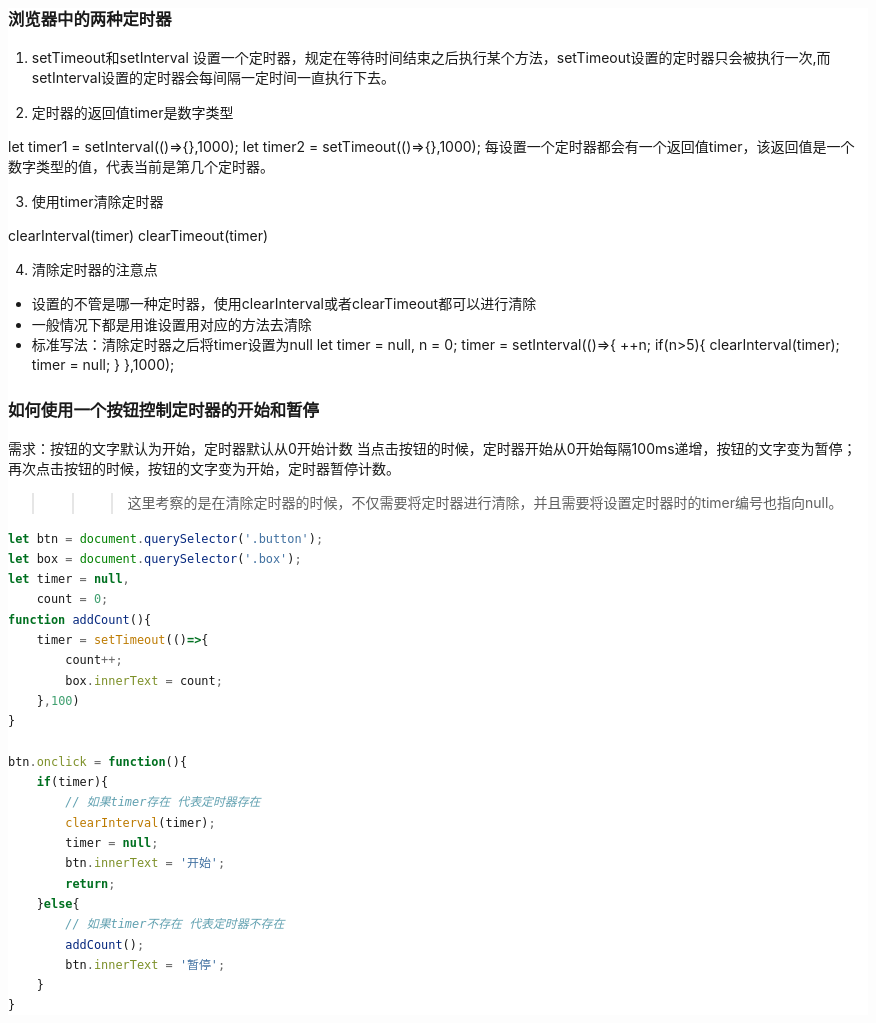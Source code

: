 ### 浏览器中的两种定时器
1. setTimeout和setInterval
设置一个定时器，规定在等待时间结束之后执行某个方法，setTimeout设置的定时器只会被执行一次,而setInterval设置的定时器会每间隔一定时间一直执行下去。

2. 定时器的返回值timer是数字类型

let timer1 = setInterval(()=>{},1000);
let timer2 = setTimeout(()=>{},1000);
每设置一个定时器都会有一个返回值timer，该返回值是一个数字类型的值，代表当前是第几个定时器。

3. 使用timer清除定时器

clearInterval(timer)
clearTimeout(timer)

4. 清除定时器的注意点

+ 设置的不管是哪一种定时器，使用clearInterval或者clearTimeout都可以进行清除
+ 一般情况下都是用谁设置用对应的方法去清除
+ 标准写法：清除定时器之后将timer设置为null
let timer = null,
	n = 0;
timer = setInterval(()=>{
	++n;
	if(n>5){
		clearInterval(timer);
		timer = null;
	}
},1000);

### 如何使用一个按钮控制定时器的开始和暂停
需求：按钮的文字默认为开始，定时器默认从0开始计数
当点击按钮的时候，定时器开始从0开始每隔100ms递增，按钮的文字变为暂停；
再次点击按钮的时候，按钮的文字变为开始，定时器暂停计数。

>>> 这里考察的是在清除定时器的时候，不仅需要将定时器进行清除，并且需要将设置定时器时的timer编号也指向null。

```js
let btn = document.querySelector('.button');
let box = document.querySelector('.box');
let timer = null,
	count = 0;
function addCount(){
	timer = setTimeout(()=>{
		count++;
		box.innerText = count;
	},100)
}

btn.onclick = function(){
	if(timer){
		// 如果timer存在 代表定时器存在
		clearInterval(timer);
		timer = null;
		btn.innerText = '开始';
		return;
	}else{
		// 如果timer不存在 代表定时器不存在
		addCount();
		btn.innerText = '暂停';
	}
}
```
